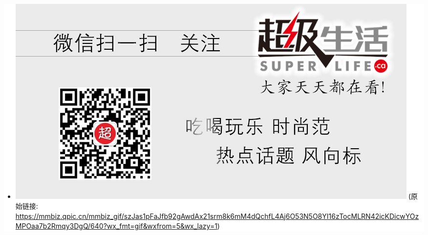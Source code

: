 - ![](./images/image_6.jpg) (原始链接: https://mmbiz.qpic.cn/mmbiz_gif/szJas1pFaJfb92gAwdAx21srm8k6mM4dQchfL4Aj6O53N5O8YI16zTocMLRN42icKDicwYOzMPOaa7b2Rmqy3DgQ/640?wx_fmt=gif&wxfrom=5&wx_lazy=1)
